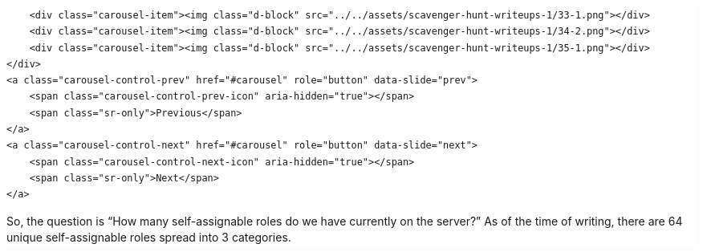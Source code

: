 		<div class="carousel-item"><img class="d-block" src="../../assets/scavenger-hunt-writeups-1/33-1.png"></div>
		<div class="carousel-item"><img class="d-block" src="../../assets/scavenger-hunt-writeups-1/34-2.png"></div>
		<div class="carousel-item"><img class="d-block" src="../../assets/scavenger-hunt-writeups-1/35-1.png"></div>
	</div>
	<a class="carousel-control-prev" href="#carousel" role="button" data-slide="prev">
		<span class="carousel-control-prev-icon" aria-hidden="true"></span>
		<span class="sr-only">Previous</span>
	</a>
	<a class="carousel-control-next" href="#carousel" role="button" data-slide="next">
		<span class="carousel-control-next-icon" aria-hidden="true"></span>
		<span class="sr-only">Next</span>
	</a>
</div>

So, the question is “How many self-assignable roles do we have currently on the server?” As of the time of writing, there are 64 unique self-assignable roles spread into 3 categories.
